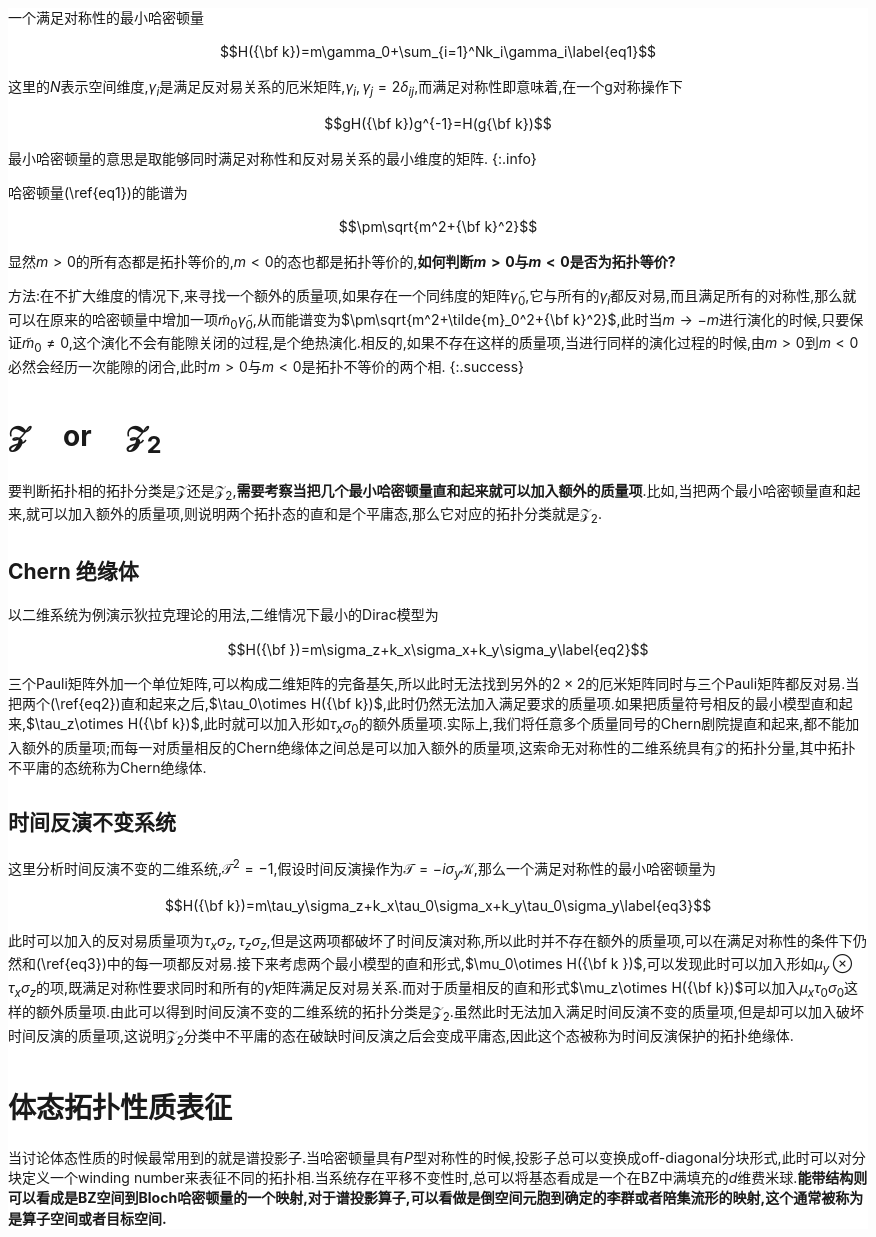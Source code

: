 一个满足对称性的最小哈密顿量

$$H({\bf k})=m\gamma_0+\sum_{i=1}^Nk_i\gamma_i\label{eq1}$$

这里的$N$表示空间维度,$\gamma_i$是满足反对易关系的厄米矩阵,${\gamma_i,\gamma_j}=2\delta_{ij}$,而满足对称性即意味着,在一个g对称操作下

$$gH({\bf k})g^{-1}=H(g{\bf k})$$

最小哈密顿量的意思是取能够同时满足对称性和反对易关系的最小维度的矩阵.
{:.info}

哈密顿量(\ref{eq1})的能谱为

$$\pm\sqrt{m^2+{\bf k}^2}$$

显然$m>0$的所有态都是拓扑等价的,$m<0$的态也都是拓扑等价的,**如何判断$m>0$与$m<0$是否为拓扑等价?**

方法:在不扩大维度的情况下,来寻找一个额外的质量项,如果存在一个同纬度的矩阵$\tilde{\gamma}_0$,它与所有的$\gamma_i$都反对易,而且满足所有的对称性,那么就可以在原来的哈密顿量中增加一项$\tilde{m}_0\tilde{\gamma}_0$,从而能谱变为$\pm\sqrt{m^2+\tilde{m}_0^2+{\bf k}^2}$,此时当$m\rightarrow -m$进行演化的时候,只要保证$\tilde{m}_0\neq 0$,这个演化不会有能隙关闭的过程,是个绝热演化.相反的,如果不存在这样的质量项,当进行同样的演化过程的时候,由$m>0$到$m<0$必然会经历一次能隙的闭合,此时$m>0$与$m<0$是拓扑不等价的两个相.
{:.success}

# $\mathcal{Z}\quad\text{or}\quad \mathcal{Z}_2$
要判断拓扑相的拓扑分类是$\mathcal{Z}$还是$\mathcal{Z}_2$,**需要考察当把几个最小哈密顿量直和起来就可以加入额外的质量项**.比如,当把两个最小哈密顿量直和起来,就可以加入额外的质量项,则说明两个拓扑态的直和是个平庸态,那么它对应的拓扑分类就是$\mathcal{Z}_2$.

## Chern 绝缘体
以二维系统为例演示狄拉克理论的用法,二维情况下最小的Dirac模型为

$$H({\bf })=m\sigma_z+k_x\sigma_x+k_y\sigma_y\label{eq2}$$

三个Pauli矩阵外加一个单位矩阵,可以构成二维矩阵的完备基矢,所以此时无法找到另外的$2\times 2$的厄米矩阵同时与三个Pauli矩阵都反对易.当把两个(\ref{eq2})直和起来之后,$\tau_0\otimes H({\bf k})$,此时仍然无法加入满足要求的质量项.如果把质量符号相反的最小模型直和起来,$\tau_z\otimes H({\bf k})$,此时就可以加入形如$\tau_x\sigma_0$的额外质量项.实际上,我们将任意多个质量同号的Chern剧院提直和起来,都不能加入额外的质量项;而每一对质量相反的Chern绝缘体之间总是可以加入额外的质量项,这索命无对称性的二维系统具有$\mathcal{Z}$的拓扑分量,其中拓扑不平庸的态统称为Chern绝缘体.

## 时间反演不变系统
这里分析时间反演不变的二维系统,$\mathcal{T}^2=-1$,假设时间反演操作为$\mathcal{T}=-i\sigma_y\mathcal{K}$,那么一个满足对称性的最小哈密顿量为

$$H({\bf k})=m\tau_y\sigma_z+k_x\tau_0\sigma_x+k_y\tau_0\sigma_y\label{eq3}$$

此时可以加入的反对易质量项为$\tau_x\sigma_z,\tau_z\sigma_z$,但是这两项都破坏了时间反演对称,所以此时并不存在额外的质量项,可以在满足对称性的条件下仍然和(\ref{eq3})中的每一项都反对易.接下来考虑两个最小模型的直和形式,$\mu_0\otimes H({\bf k })$,可以发现此时可以加入形如$\mu_y\otimes\tau_x\sigma_z$的项,既满足对称性要求同时和所有的$\gamma$矩阵满足反对易关系.而对于质量相反的直和形式$\mu_z\otimes H({\bf k})$可以加入$\mu_x\tau_0\sigma_0$这样的额外质量项.由此可以得到时间反演不变的二维系统的拓扑分类是$\mathcal{Z}_2$.虽然此时无法加入满足时间反演不变的质量项,但是却可以加入破坏时间反演的质量项,这说明$\mathcal{Z}_2$分类中不平庸的态在破缺时间反演之后会变成平庸态,因此这个态被称为时间反演保护的拓扑绝缘体.

# 体态拓扑性质表征

当讨论体态性质的时候最常用到的就是谱投影子.当哈密顿量具有$P$型对称性的时候,投影子总可以变换成off-diagonal分块形式,此时可以对分块定义一个winding number来表征不同的拓扑相.当系统存在平移不变性时,总可以将基态看成是一个在BZ中满填充的$d$维费米球.**能带结构则可以看成是BZ空间到Bloch哈密顿量的一个映射,对于谱投影算子,可以看做是倒空间元胞到确定的李群或者陪集流形的映射,这个通常被称为是算子空间或者目标空间.**
